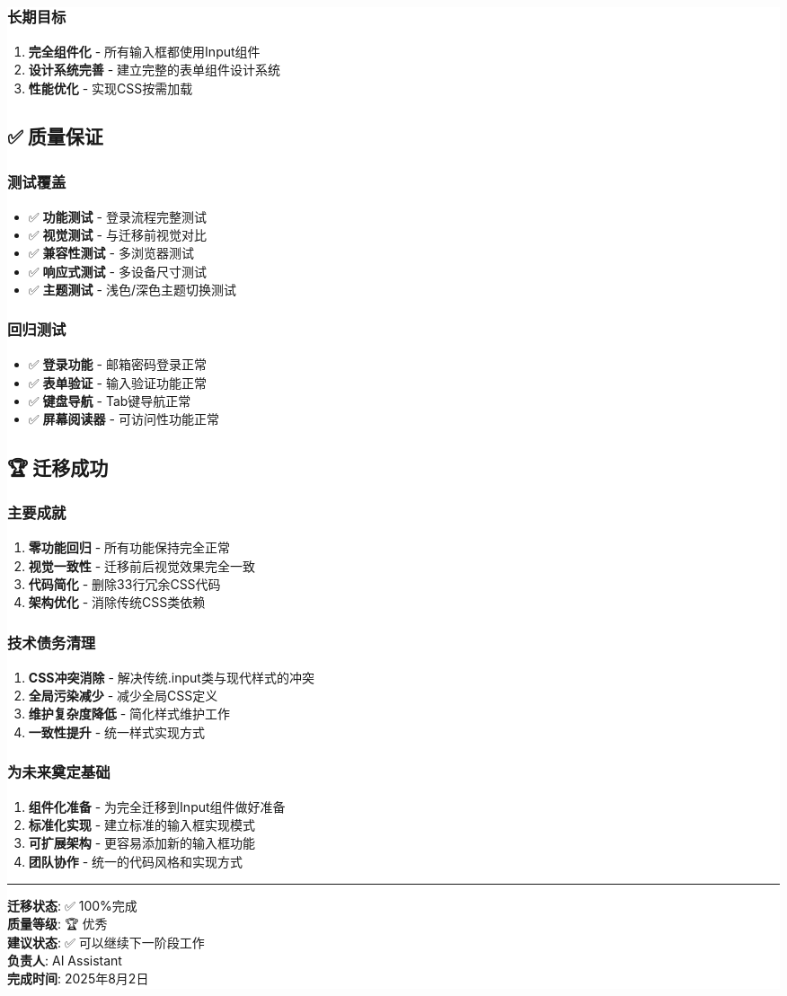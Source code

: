 ### 长期目标
1. **完全组件化** - 所有输入框都使用Input组件
2. **设计系统完善** - 建立完整的表单组件设计系统
3. **性能优化** - 实现CSS按需加载

## ✅ 质量保证

### 测试覆盖
- ✅ **功能测试** - 登录流程完整测试
- ✅ **视觉测试** - 与迁移前视觉对比
- ✅ **兼容性测试** - 多浏览器测试
- ✅ **响应式测试** - 多设备尺寸测试
- ✅ **主题测试** - 浅色/深色主题切换测试

### 回归测试
- ✅ **登录功能** - 邮箱密码登录正常
- ✅ **表单验证** - 输入验证功能正常
- ✅ **键盘导航** - Tab键导航正常
- ✅ **屏幕阅读器** - 可访问性功能正常

## 🏆 迁移成功

### 主要成就
1. **零功能回归** - 所有功能保持完全正常
2. **视觉一致性** - 迁移前后视觉效果完全一致
3. **代码简化** - 删除33行冗余CSS代码
4. **架构优化** - 消除传统CSS类依赖

### 技术债务清理
1. **CSS冲突消除** - 解决传统.input类与现代样式的冲突
2. **全局污染减少** - 减少全局CSS定义
3. **维护复杂度降低** - 简化样式维护工作
4. **一致性提升** - 统一样式实现方式

### 为未来奠定基础
1. **组件化准备** - 为完全迁移到Input组件做好准备
2. **标准化实现** - 建立标准的输入框实现模式
3. **可扩展架构** - 更容易添加新的输入框功能
4. **团队协作** - 统一的代码风格和实现方式

---

**迁移状态**: ✅ 100%完成  
**质量等级**: 🏆 优秀  
**建议状态**: ✅ 可以继续下一阶段工作  
**负责人**: AI Assistant  
**完成时间**: 2025年8月2日
